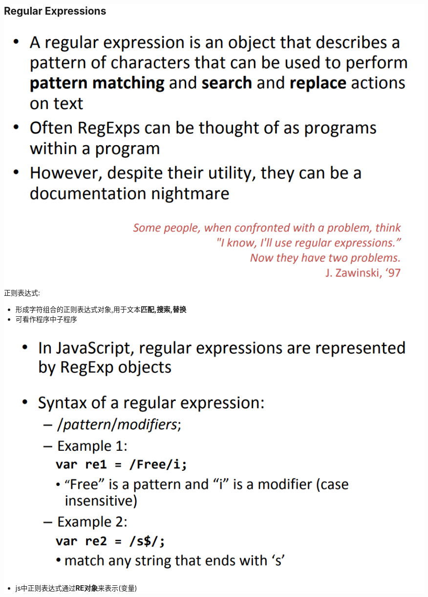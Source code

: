 ## Regular Expressions

![](/static/2020-03-04-15-45-41.png)
正则表达式:
- 形成字符组合的正则表达式对象,用于文本**匹配,搜索,替换**
- 可看作程序中子程序

![](/static/2020-03-04-17-04-35.png)
- js中正则表达式通过**RE对象**来表示(变量)
